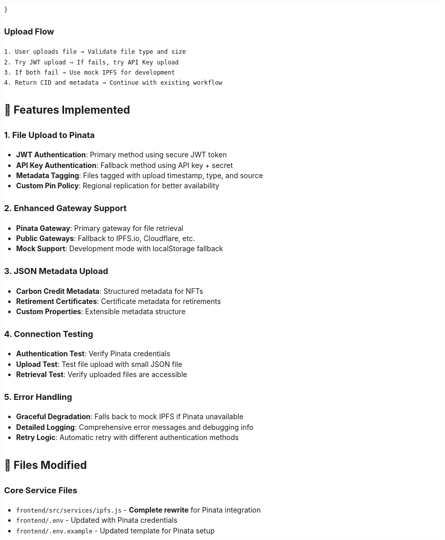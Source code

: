 ```javascript
}
```

### **Upload Flow**

```
1. User uploads file → Validate file type and size
2. Try JWT upload → If fails, try API Key upload
3. If both fail → Use mock IPFS for development
4. Return CID and metadata → Continue with existing workflow
```

## 🚀 Features Implemented

### **1. File Upload to Pinata**

- **JWT Authentication**: Primary method using secure JWT token
- **API Key Authentication**: Fallback method using API key + secret
- **Metadata Tagging**: Files tagged with upload timestamp, type, and source
- **Custom Pin Policy**: Regional replication for better availability

### **2. Enhanced Gateway Support**

- **Pinata Gateway**: Primary gateway for file retrieval
- **Public Gateways**: Fallback to IPFS.io, Cloudflare, etc.
- **Mock Support**: Development mode with localStorage fallback

### **3. JSON Metadata Upload**

- **Carbon Credit Metadata**: Structured metadata for NFTs
- **Retirement Certificates**: Certificate metadata for retirements
- **Custom Properties**: Extensible metadata structure

### **4. Connection Testing**

- **Authentication Test**: Verify Pinata credentials
- **Upload Test**: Test file upload with small JSON file
- **Retrieval Test**: Verify uploaded files are accessible

### **5. Error Handling**

- **Graceful Degradation**: Falls back to mock IPFS if Pinata unavailable
- **Detailed Logging**: Comprehensive error messages and debugging info
- **Retry Logic**: Automatic retry with different authentication methods

## 📁 Files Modified

### **Core Service Files**

- `frontend/src/services/ipfs.js` - **Complete rewrite** for Pinata integration
- `frontend/.env` - Updated with Pinata credentials
- `frontend/.env.example` - Updated template for Pinata setup
